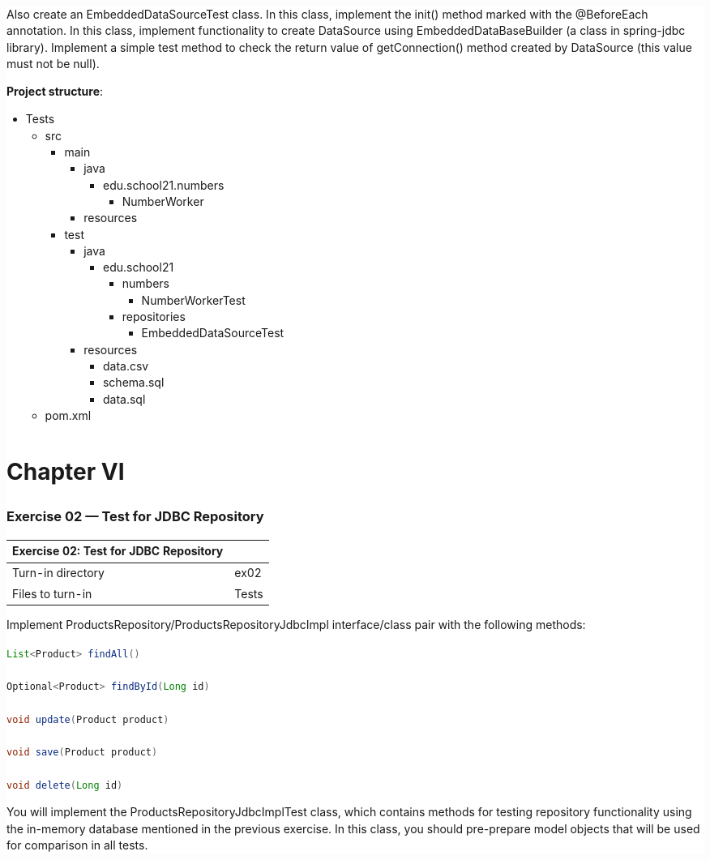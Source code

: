 Also create an EmbeddedDataSourceTest class. In this class, implement the init() method marked with the @BeforeEach annotation. In this class, implement functionality to create DataSource using EmbeddedDataBaseBuilder (a class in spring-jdbc library). Implement a simple test method to check the return value of getConnection() method created by DataSource (this value must not be null).

**Project structure**:

- Tests
    - src
        - main
            - java
                - edu.school21.numbers
                    - NumberWorker
            - resources
        - test
            - java
                - edu.school21
                    - numbers
                        - NumberWorkerTest
                    - repositories
                        - EmbeddedDataSourceTest
            - resources
                -	data.csv
                -	schema.sql
                -	data.sql
    - pom.xml

# Chapter VI
### Exercise 02 — Test for JDBC Repository

Exercise 02: Test for JDBC Repository ||
---|---
Turn-in directory |	ex02
Files to turn-in |	Tests

Implement ProductsRepository/ProductsRepositoryJdbcImpl interface/class pair with the following methods:

```java
List<Product> findAll()

Optional<Product> findById(Long id)

void update(Product product)

void save(Product product)

void delete(Long id)
```
You will implement the ProductsRepositoryJdbcImplTest class, which contains methods for testing repository functionality using the in-memory database mentioned in the previous exercise. In this class, you should pre-prepare model objects that will be used for comparison in all tests.

